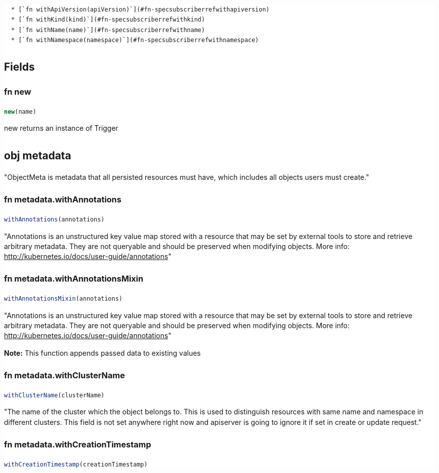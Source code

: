       * [`fn withApiVersion(apiVersion)`](#fn-specsubscriberrefwithapiversion)
      * [`fn withKind(kind)`](#fn-specsubscriberrefwithkind)
      * [`fn withName(name)`](#fn-specsubscriberrefwithname)
      * [`fn withNamespace(namespace)`](#fn-specsubscriberrefwithnamespace)

## Fields

### fn new

```ts
new(name)
```

new returns an instance of Trigger

## obj metadata

"ObjectMeta is metadata that all persisted resources must have, which includes all objects users must create."

### fn metadata.withAnnotations

```ts
withAnnotations(annotations)
```

"Annotations is an unstructured key value map stored with a resource that may be set by external tools to store and retrieve arbitrary metadata. They are not queryable and should be preserved when modifying objects. More info: http://kubernetes.io/docs/user-guide/annotations"

### fn metadata.withAnnotationsMixin

```ts
withAnnotationsMixin(annotations)
```

"Annotations is an unstructured key value map stored with a resource that may be set by external tools to store and retrieve arbitrary metadata. They are not queryable and should be preserved when modifying objects. More info: http://kubernetes.io/docs/user-guide/annotations"

**Note:** This function appends passed data to existing values

### fn metadata.withClusterName

```ts
withClusterName(clusterName)
```

"The name of the cluster which the object belongs to. This is used to distinguish resources with same name and namespace in different clusters. This field is not set anywhere right now and apiserver is going to ignore it if set in create or update request."

### fn metadata.withCreationTimestamp

```ts
withCreationTimestamp(creationTimestamp)
```
